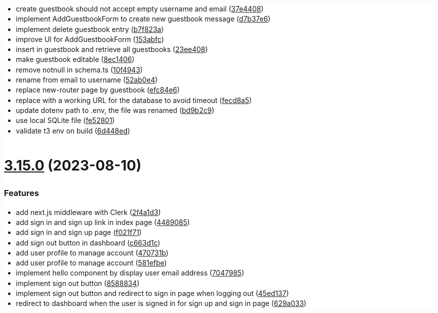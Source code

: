 - create guestbook should not accept empty username and email ([37e4408](https://github.com/ixartz/Next-js-Boilerplate/commit/37e4408f968b36332a0a8ae9a90c687eee7fb4a0))
- implement AddGuestbookForm to create new guestbook message ([d7b37e6](https://github.com/ixartz/Next-js-Boilerplate/commit/d7b37e63f65d528e599b14d64cbf3ac5b2d3feba))
- implement delete guestbook entry ([b7f823a](https://github.com/ixartz/Next-js-Boilerplate/commit/b7f823a83435856ac32aea90da8317926e5b2b8b))
- improve UI for AddGuestbookForm ([153abfc](https://github.com/ixartz/Next-js-Boilerplate/commit/153abfc0e2f10a5aa59e24af8f0ef76667041578))
- insert in guestbook and retrieve all guestbooks ([23ee408](https://github.com/ixartz/Next-js-Boilerplate/commit/23ee4086a8c2166bdd6fe82b1cb50cc286793bb3))
- make guestbook editable ([8ec1406](https://github.com/ixartz/Next-js-Boilerplate/commit/8ec14066a966c76b02bf5552ec2f4f348048a45c))
- remove notnull in schema.ts ([10f4943](https://github.com/ixartz/Next-js-Boilerplate/commit/10f49434999ba0a884a72e640c67dc955bf7eedd))
- rename from email to username ([52ab0e4](https://github.com/ixartz/Next-js-Boilerplate/commit/52ab0e4f86b20ace52cbb6ce421f85357c0dfa6e))
- replace new-router page by guestbook ([efc84e6](https://github.com/ixartz/Next-js-Boilerplate/commit/efc84e607d23981dba07b931ff078776aa9693b5))
- replace with a working URL for the database to avoid timeout ([fecd8a5](https://github.com/ixartz/Next-js-Boilerplate/commit/fecd8a5d66934af774fde12759f8079cabfb382b))
- update dotenv path to .env, the file was renamed ([bd9b2c9](https://github.com/ixartz/Next-js-Boilerplate/commit/bd9b2c9efd12a0b54125ac352c43aab9d31c7c99))
- use local SQLite file ([fe52801](https://github.com/ixartz/Next-js-Boilerplate/commit/fe528010cf2d867fcbbc53156ae7fa6c862a88f4))
- validate t3 env on build ([6d448ed](https://github.com/ixartz/Next-js-Boilerplate/commit/6d448ed0fdea51952c8bfeaf4ce948cf9365675c))

# [3.15.0](https://github.com/ixartz/Next-js-Boilerplate/compare/v3.14.1...v3.15.0) (2023-08-10)

### Features

- add next.js middleware with Clerk ([2f4a1d3](https://github.com/ixartz/Next-js-Boilerplate/commit/2f4a1d3e394eb835b011a13289f156a91993d782))
- add sign in and sign up link in index page ([4489085](https://github.com/ixartz/Next-js-Boilerplate/commit/4489085e8deb0ae1836a3741657f8331af6294ca))
- add sign in and sign up page ([f021f71](https://github.com/ixartz/Next-js-Boilerplate/commit/f021f71f755e3af3cb789d0330ad2a0237ec600d))
- add sign out button in dashboard ([c663d1c](https://github.com/ixartz/Next-js-Boilerplate/commit/c663d1c4799869faf2a2c549669521409f192830))
- add user profile to manage account ([470731b](https://github.com/ixartz/Next-js-Boilerplate/commit/470731ba960dfdd0aa57f66affde28b0226d5d42))
- add user profile to manage account ([581efbe](https://github.com/ixartz/Next-js-Boilerplate/commit/581efbef51cf700f9bbe94f268ff99639f5e49da))
- implement hello component by display user email address ([7047985](https://github.com/ixartz/Next-js-Boilerplate/commit/7047985ffbce9a986e7308040928783395cf7b68))
- implement sign out button ([8588834](https://github.com/ixartz/Next-js-Boilerplate/commit/8588834b5f1a53c51835d7aba5a4c9f1230c1bf7))
- implement sign out button and redirect to sign in page when logging out ([45ed137](https://github.com/ixartz/Next-js-Boilerplate/commit/45ed137d5c4e292ac8329f0661cb38fc29812927))
- redirect to dashboard when the user is signed in for sign up and sign in page ([629a033](https://github.com/ixartz/Next-js-Boilerplate/commit/629a03363af310e5411fea4cb554b53e72701e7d))
